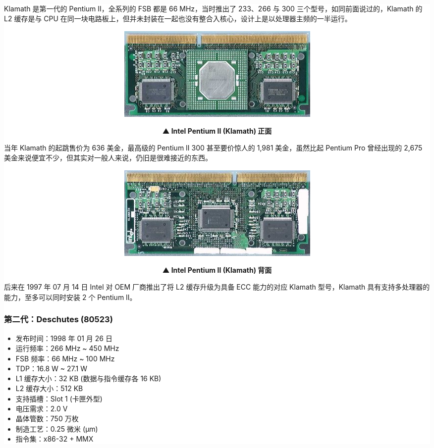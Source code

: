 Klamath 是第一代的 Pentium II，全系列的 FSB 都是 66 MHz，当时推出了 233、266 与 300 三个型号，如同前面说过的，Klamath 的 L2 缓存是与 CPU 在同一块电路板上，但并未封装在一起也没有整合入核心，设计上是以处理器主频的一半运行。

<div align="center">
    <a href="../images/blogs/computer_lecture/klamath-front.jpg">
        <img src="../images/blogs/computer_lecture/klamath-front-375x173.jpg" alt="klamath-front"/>
    </a>
    <p><b>▲ Intel Pentium II (Klamath) 正面</b></p>
</div>

当年 Klamath 的起跳售价为 636 美金，最高级的 Pentium II 300 甚至要价惊人的 1,981 美金，虽然比起 Pentium Pro 曾经出现的 2,675 美金来说便宜不少，但其实对一般人来说，仍旧是很难接近的东西。

<div align="center">
    <img src="../images/blogs/computer_lecture/klamath-back-375x173.jpg" alt="klamath-back"/>
    <p><b>▲ Intel Pentium II (Klamath) 背面</b></p>
</div>

后来在 1997 年 07 月 14 日 Intel 对 OEM 厂商推出了将 L2 缓存升级为具备 ECC 能力的对应 Klamath 型号，Klamath 具有支持多处理器的能力，至多可以同时安装 2 个 Pentium II。

### 第二代：Deschutes (80523)

 - 发布时间：1998 年 01 月 26 日
 - 运行频率：266 MHz ~ 450 MHz
 - FSB 频率：66 MHz ~ 100 MHz
 - TDP：16.8 W ~ 27.1 W
 - L1 缓存大小：32 KB (数据与指令缓存各 16 KB)
 - L2 缓存大小：512 KB
 - 支持插槽：Slot 1 (卡匣外型)
 - 电压需求：2.0 V
 - 晶体管数：750 万枚
 - 制造工艺：0.25 微米 (µm)
 - 指令集：x86-32 + MMX

